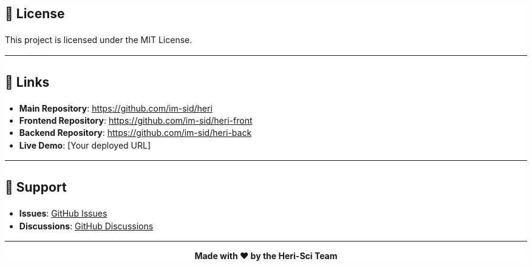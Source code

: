 
## 📝 License

This project is licensed under the MIT License.

---

## 🔗 Links

- **Main Repository**: https://github.com/im-sid/heri
- **Frontend Repository**: https://github.com/im-sid/heri-front
- **Backend Repository**: https://github.com/im-sid/heri-back
- **Live Demo**: [Your deployed URL]

---

## 📧 Support

- **Issues**: [GitHub Issues](https://github.com/im-sid/heri-front/issues)
- **Discussions**: [GitHub Discussions](https://github.com/im-sid/heri-front/discussions)

---

<div align="center">

**Made with ❤️ by the Heri-Sci Team**

</div>
